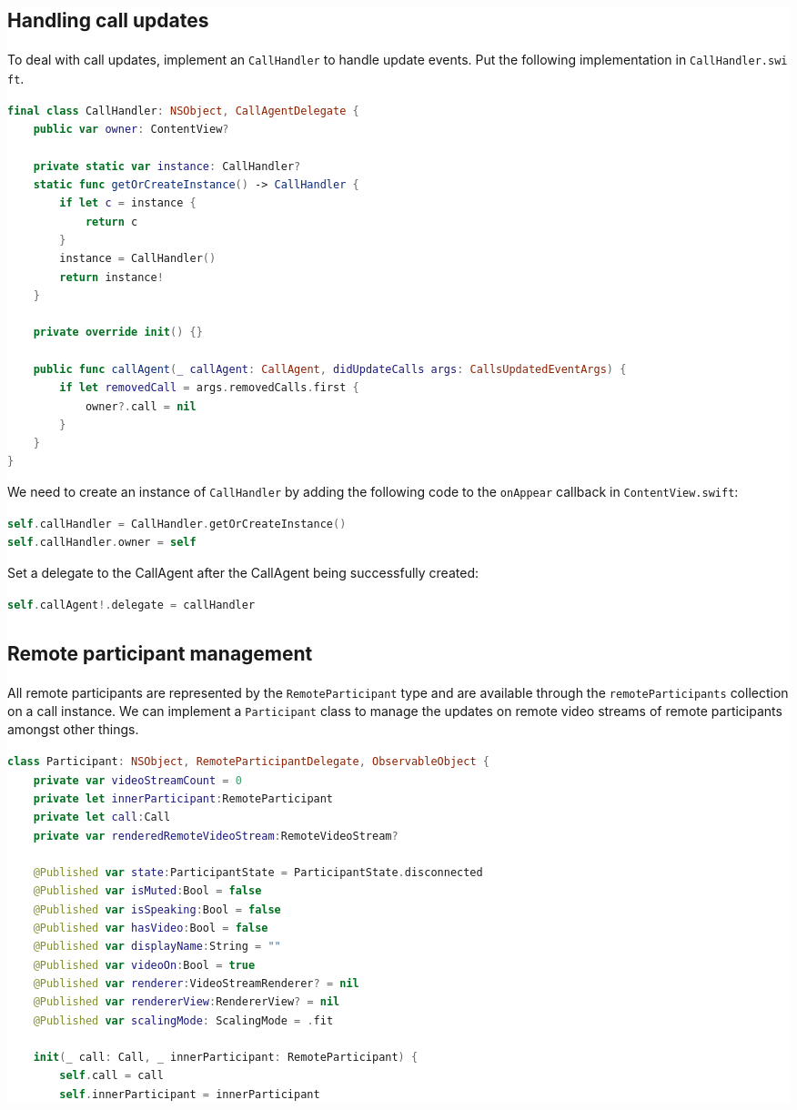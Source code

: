 ## Handling call updates
To deal with call updates, implement an `CallHandler` to handle update events. Put the following implementation in `CallHandler.swift`.

```Swift
final class CallHandler: NSObject, CallAgentDelegate {
    public var owner: ContentView?

    private static var instance: CallHandler?
    static func getOrCreateInstance() -> CallHandler {
        if let c = instance {
            return c
        }
        instance = CallHandler()
        return instance!
    }

    private override init() {}
    
    public func callAgent(_ callAgent: CallAgent, didUpdateCalls args: CallsUpdatedEventArgs) {
        if let removedCall = args.removedCalls.first {
            owner?.call = nil
        }
    }
}
```

We need to create an instance of `CallHandler` by adding the following code to the `onAppear` callback in `ContentView.swift`:

```Swift
self.callHandler = CallHandler.getOrCreateInstance()
self.callHandler.owner = self
```

Set a delegate to the CallAgent after the CallAgent being successfully created:

```Swift
self.callAgent!.delegate = callHandler
```

## Remote participant management
All remote participants are represented by the `RemoteParticipant` type and are available through the `remoteParticipants` collection on a call instance. We can implement a `Participant` class to manage the updates on remote video streams of remote participants amongst other things.

```swift
class Participant: NSObject, RemoteParticipantDelegate, ObservableObject {
    private var videoStreamCount = 0
    private let innerParticipant:RemoteParticipant
    private let call:Call
    private var renderedRemoteVideoStream:RemoteVideoStream?
    
    @Published var state:ParticipantState = ParticipantState.disconnected
    @Published var isMuted:Bool = false
    @Published var isSpeaking:Bool = false
    @Published var hasVideo:Bool = false
    @Published var displayName:String = ""
    @Published var videoOn:Bool = true
    @Published var renderer:VideoStreamRenderer? = nil
    @Published var rendererView:RendererView? = nil
    @Published var scalingMode: ScalingMode = .fit

    init(_ call: Call, _ innerParticipant: RemoteParticipant) {
        self.call = call
        self.innerParticipant = innerParticipant
```